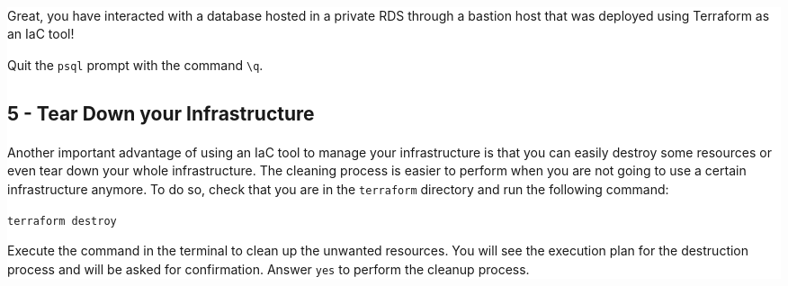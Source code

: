 Great, you have interacted with a database hosted in a private RDS through a
bastion host that was deployed using Terraform as an IaC tool!

Quit the `psql` prompt with the command `\q`.

<div id='5'/>

## 5 - Tear Down your Infrastructure

Another important advantage of using an IaC tool to manage your infrastructure
is that you can easily destroy some resources or even tear down your whole
infrastructure. The cleaning process is easier to perform when you are not going
to use a certain infrastructure anymore. To do so, check that you are in the
`terraform` directory and run the following command:

```bash
terraform destroy
```  

Execute the command in the terminal to clean up the unwanted resources. You will
see the execution plan for the destruction process and will be asked for
confirmation. Answer `yes` to perform the cleanup process.


